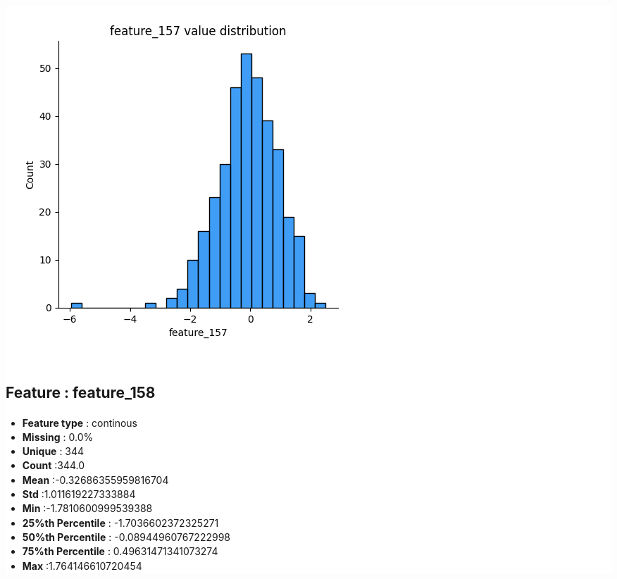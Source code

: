 ![](feature_157.png)
## Feature : feature_158
- **Feature type** : continous
- **Missing** : 0.0%
- **Unique** : 344
- **Count** :344.0
- **Mean** :-0.32686355959816704
- **Std** :1.011619227333884
- **Min** :-1.7810600999539388
- **25%th Percentile** : -1.7036602372325271
- **50%th Percentile** : -0.08944960767222998
- **75%th Percentile** : 0.49631471341073274
- **Max** :1.764146610720454
